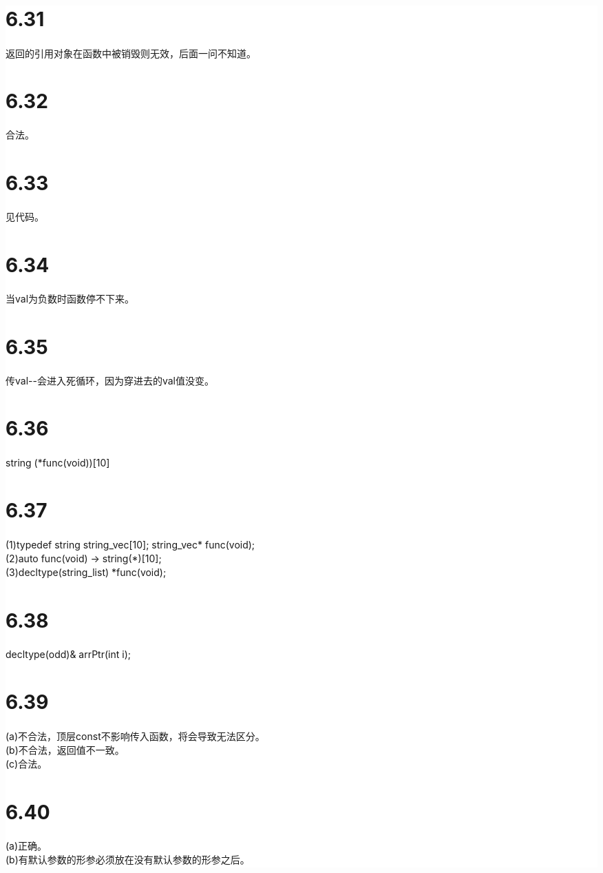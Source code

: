 # 6.31
返回的引用对象在函数中被销毁则无效，后面一问不知道。
#

# 6.32
合法。
#

# 6.33
见代码。
#

# 6.34
当val为负数时函数停不下来。
#

# 6.35
传val--会进入死循环，因为穿进去的val值没变。
#

# 6.36
string (*func(void))[10]
#

# 6.37
(1)typedef string string_vec[10]; string_vec* func(void);  
(2)auto func(void) -> string(*)[10];  
(3)decltype(string_list) *func(void);
#

# 6.38
decltype(odd)& arrPtr(int i);
#

# 6.39
(a)不合法，顶层const不影响传入函数，将会导致无法区分。  
(b)不合法，返回值不一致。  
(c)合法。
#

# 6.40
(a)正确。  
(b)有默认参数的形参必须放在没有默认参数的形参之后。
#
